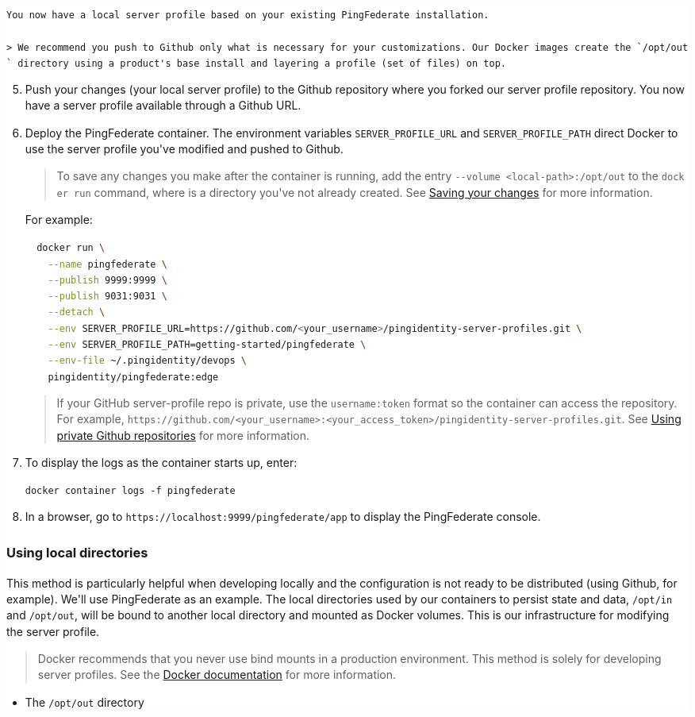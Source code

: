     You now have a local server profile based on your existing PingFederate installation.

    > We recommend you push to Github only what is necessary for your customizations. Our Docker images create the `/opt/out` directory using a product's base install and layering a profile (set of files) on top.

5. Push your changes (your local server profile) to the Github repository where you forked our server profile repository. You now have a server profile available through a Github URL.

6. Deploy the PingFederate container. The environment variables `SERVER_PROFILE_URL` and `SERVER_PROFILE_PATH` direct Docker to use the server profile you've modified and pushed to Github.

    > To save any changes you make after the container is running, add the entry `--volume <local-path>:/opt/out` to the `docker run` command, where <local-path> is a directory you've not already created. See [Saving your changes](saveConfigs.md) for more information.

    For example:

    ```bash
      docker run \
        --name pingfederate \
        --publish 9999:9999 \
        --publish 9031:9031 \
        --detach \
        --env SERVER_PROFILE_URL=https://github.com/<your_username>/pingidentity-server-profiles.git \
        --env SERVER_PROFILE_PATH=getting-started/pingfederate \
        --env-file ~/.pingidentity/devops \
        pingidentity/pingfederate:edge
    ```

    > If your GitHub server-profile repo is private, use the `username:token` format so the container can access the repository. For example, `https://github.com/<your_username>:<your_access_token>/pingidentity-server-profiles.git`. See [Using private Github repositories](privateRepos.md) for more information.

7. To display the logs as the container starts up, enter:

    ```shell
    docker container logs -f pingfederate
    ```

8. In a browser, go to `https://localhost:9999/pingfederate/app` to display the PingFederate console.

### Using local directories

This method is particularly helpful when developing locally and the configuration is not ready to be distributed (using Github, for example). We'll use PingFederate as an example. The local directories used by our containers to persist state and data, `/opt/in` and `/opt/out`, will be bound to another local directory and mounted as Docker volumes. This is our infrastructure for modifying the server profile.

> Docker recommends that you never use bind mounts in a production environment. This method is solely for developing server profiles. See the [Docker documentation](https://docs.docker.com/storage/volumes/) for more information.

* The `/opt/out` directory
